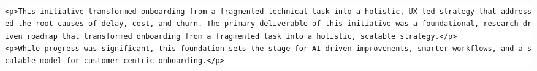     <p>This initiative transformed onboarding from a fragmented technical task into a holistic, UX-led strategy that addressed the root causes of delay, cost, and churn. The primary deliverable of this initiative was a foundational, research-driven roadmap that transformed onboarding from a fragmented task into a holistic, scalable strategy.</p>
    <p>While progress was significant, this foundation sets the stage for AI-driven improvements, smarter workflows, and a scalable model for customer-centric onboarding.</p>
</div>
